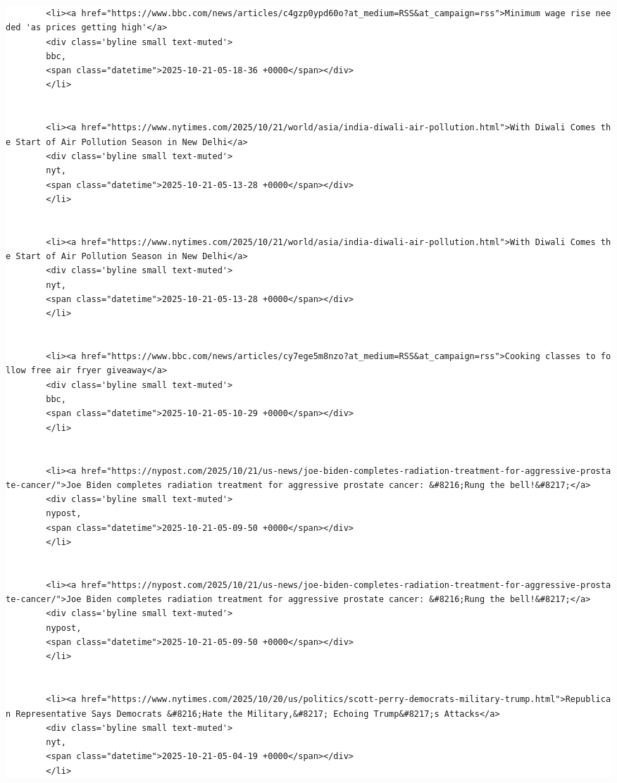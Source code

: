 
            <li><a href="https://www.bbc.com/news/articles/c4gzp0ypd60o?at_medium=RSS&at_campaign=rss">Minimum wage rise needed 'as prices getting high'</a>
            <div class='byline small text-muted'>
            bbc, 
            <span class="datetime">2025-10-21-05-18-36 +0000</span></div>
            </li>
        

            <li><a href="https://www.nytimes.com/2025/10/21/world/asia/india-diwali-air-pollution.html">With Diwali Comes the Start of Air Pollution Season in New Delhi</a>
            <div class='byline small text-muted'>
            nyt, 
            <span class="datetime">2025-10-21-05-13-28 +0000</span></div>
            </li>
        

            <li><a href="https://www.nytimes.com/2025/10/21/world/asia/india-diwali-air-pollution.html">With Diwali Comes the Start of Air Pollution Season in New Delhi</a>
            <div class='byline small text-muted'>
            nyt, 
            <span class="datetime">2025-10-21-05-13-28 +0000</span></div>
            </li>
        

            <li><a href="https://www.bbc.com/news/articles/cy7ege5m8nzo?at_medium=RSS&at_campaign=rss">Cooking classes to follow free air fryer giveaway</a>
            <div class='byline small text-muted'>
            bbc, 
            <span class="datetime">2025-10-21-05-10-29 +0000</span></div>
            </li>
        

            <li><a href="https://nypost.com/2025/10/21/us-news/joe-biden-completes-radiation-treatment-for-aggressive-prostate-cancer/">Joe Biden completes radiation treatment for aggressive prostate cancer: &#8216;Rung the bell!&#8217;</a>
            <div class='byline small text-muted'>
            nypost, 
            <span class="datetime">2025-10-21-05-09-50 +0000</span></div>
            </li>
        

            <li><a href="https://nypost.com/2025/10/21/us-news/joe-biden-completes-radiation-treatment-for-aggressive-prostate-cancer/">Joe Biden completes radiation treatment for aggressive prostate cancer: &#8216;Rung the bell!&#8217;</a>
            <div class='byline small text-muted'>
            nypost, 
            <span class="datetime">2025-10-21-05-09-50 +0000</span></div>
            </li>
        

            <li><a href="https://www.nytimes.com/2025/10/20/us/politics/scott-perry-democrats-military-trump.html">Republican Representative Says Democrats &#8216;Hate the Military,&#8217; Echoing Trump&#8217;s Attacks</a>
            <div class='byline small text-muted'>
            nyt, 
            <span class="datetime">2025-10-21-05-04-19 +0000</span></div>
            </li>
        
